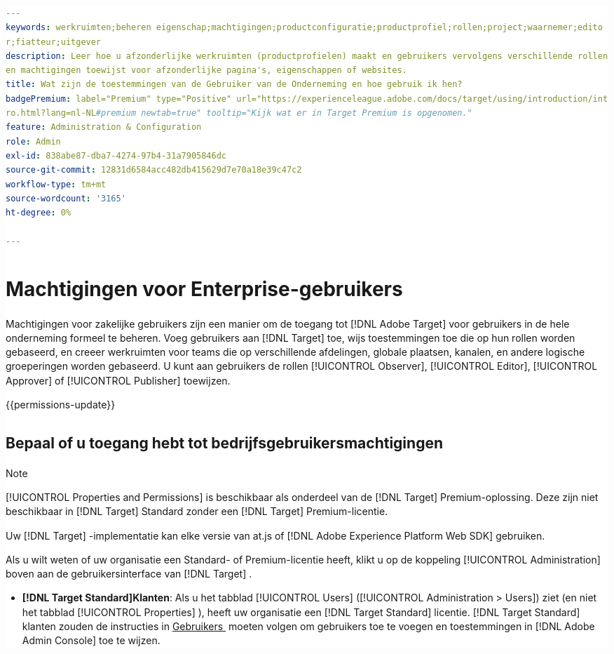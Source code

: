 ```yaml
---
keywords: werkruimten;beheren eigenschap;machtigingen;productconfiguratie;productprofiel;rollen;project;waarnemer;editor;fiatteur;uitgever
description: Leer hoe u afzonderlijke werkruimten (productprofielen) maakt en gebruikers vervolgens verschillende rollen en machtigingen toewijst voor afzonderlijke pagina's, eigenschappen of websites.
title: Wat zijn de toestemmingen van de Gebruiker van de Onderneming en hoe gebruik ik hen?
badgePremium: label="Premium" type="Positive" url="https://experienceleague.adobe.com/docs/target/using/introduction/intro.html?lang=nl-NL#premium newtab=true" tooltip="Kijk wat er in Target Premium is opgenomen."
feature: Administration & Configuration
role: Admin
exl-id: 838abe87-dba7-4274-97b4-31a7905846dc
source-git-commit: 12831d6584acc482db415629d7e70a18e39c47c2
workflow-type: tm+mt
source-wordcount: '3165'
ht-degree: 0%

---
```


# Machtigingen voor Enterprise-gebruikers

Machtigingen voor zakelijke gebruikers zijn een manier om de toegang tot [!DNL Adobe Target] voor gebruikers in de hele onderneming formeel te beheren. Voeg gebruikers aan [!DNL Target] toe, wijs toestemmingen toe die op hun rollen worden gebaseerd, en creeer werkruimten voor teams die op verschillende afdelingen, globale plaatsen, kanalen, en andere logische groeperingen worden gebaseerd. U kunt aan gebruikers de rollen [!UICONTROL Observer], [!UICONTROL Editor], [!UICONTROL Approver] of [!UICONTROL Publisher] toewijzen.

{{permissions-update}}

## Bepaal of u toegang hebt tot bedrijfsgebruikersmachtigingen

>[!NOTE]
>
>[!UICONTROL Properties and Permissions] is beschikbaar als onderdeel van de [!DNL Target] Premium-oplossing. Deze zijn niet beschikbaar in [!DNL Target] Standard zonder een [!DNL Target] Premium-licentie.
>
>Uw [!DNL Target] -implementatie kan elke versie van at.js of [!DNL Adobe Experience Platform Web SDK] gebruiken.

Als u wilt weten of uw organisatie een Standard- of Premium-licentie heeft, klikt u op de koppeling [!UICONTROL Administration] boven aan de gebruikersinterface van [!DNL Target] .

* **[!DNL Target Standard]Klanten**: Als u het tabblad [!UICONTROL Users] ([!UICONTROL Administration > Users]) ziet (en niet het tabblad [!UICONTROL Properties] ), heeft uw organisatie een [!DNL Target Standard] licentie. [!DNL Target Standard] klanten zouden de instructies in [&#x200B; Gebruikers &#x200B;](/help/main/administrating-target/c-user-management/c-user-management/user-management.md) moeten volgen om gebruikers toe te voegen en toestemmingen in [!DNL Adobe Admin Console] toe te wijzen.

